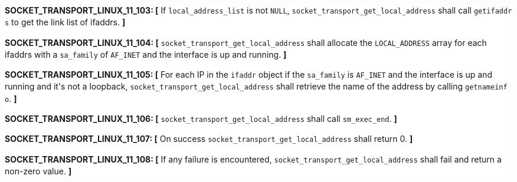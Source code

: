 **SOCKET_TRANSPORT_LINUX_11_103: [** If `local_address_list` is not `NULL`, `socket_transport_get_local_address` shall call `getifaddrs` to get the link list of ifaddrs. **]**

**SOCKET_TRANSPORT_LINUX_11_104: [** `socket_transport_get_local_address` shall allocate the `LOCAL_ADDRESS` array for each ifaddrs with a `sa_family` of `AF_INET` and the interface is up and running. **]**

**SOCKET_TRANSPORT_LINUX_11_105: [** For each IP in the `ifaddr` object if the `sa_family` is `AF_INET` and the interface is up and running and it's not a loopback, `socket_transport_get_local_address` shall retrieve the name of the address by calling `getnameinfo`. **]**

**SOCKET_TRANSPORT_LINUX_11_106: [** `socket_transport_get_local_address` shall call `sm_exec_end`. **]**

**SOCKET_TRANSPORT_LINUX_11_107: [** On success `socket_transport_get_local_address` shall return 0. **]**

**SOCKET_TRANSPORT_LINUX_11_108: [** If any failure is encountered, `socket_transport_get_local_address` shall fail and return a non-zero value. **]**

